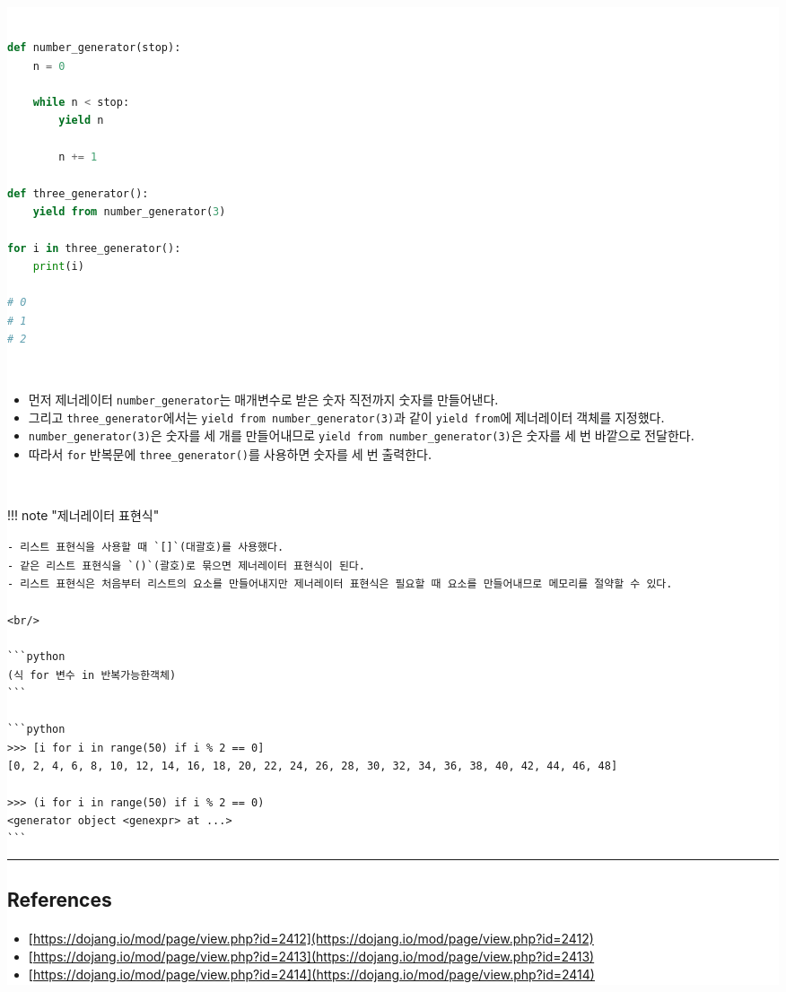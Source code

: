 <br/>

```python
def number_generator(stop):
    n = 0

    while n < stop:
        yield n

        n += 1

def three_generator():
    yield from number_generator(3)

for i in three_generator():
    print(i)

# 0
# 1
# 2
```

<br/>

- 먼저 제너레이터 `number_generator`는 매개변수로 받은 숫자 직전까지 숫자를 만들어낸다.
- 그리고 `three_generator`에서는 `yield from number_generator(3)`과 같이 `yield from`에 제너레이터 객체를 지정했다.
- `number_generator(3)`은 숫자를 세 개를 만들어내므로 `yield from number_generator(3)`은 숫자를 세 번 바깥으로 전달한다.
- 따라서 `for` 반복문에 `three_generator()`를 사용하면 숫자를 세 번 출력한다.

<br/>

!!! note "제너레이터 표현식"

    - 리스트 표현식을 사용할 때 `[]`(대괄호)를 사용했다.
    - 같은 리스트 표현식을 `()`(괄호)로 묶으면 제너레이터 표현식이 된다.
    - 리스트 표현식은 처음부터 리스트의 요소를 만들어내지만 제너레이터 표현식은 필요할 때 요소를 만들어내므로 메모리를 절약할 수 있다.

    <br/>

    ```python
    (식 for 변수 in 반복가능한객체)
    ```

    ```python
    >>> [i for i in range(50) if i % 2 == 0]
    [0, 2, 4, 6, 8, 10, 12, 14, 16, 18, 20, 22, 24, 26, 28, 30, 32, 34, 36, 38, 40, 42, 44, 46, 48]

    >>> (i for i in range(50) if i % 2 == 0)
    <generator object <genexpr> at ...>
    ```

---

## References

- [https://dojang.io/mod/page/view.php?id=2412](https://dojang.io/mod/page/view.php?id=2412)
- [https://dojang.io/mod/page/view.php?id=2413](https://dojang.io/mod/page/view.php?id=2413)
- [https://dojang.io/mod/page/view.php?id=2414](https://dojang.io/mod/page/view.php?id=2414)
